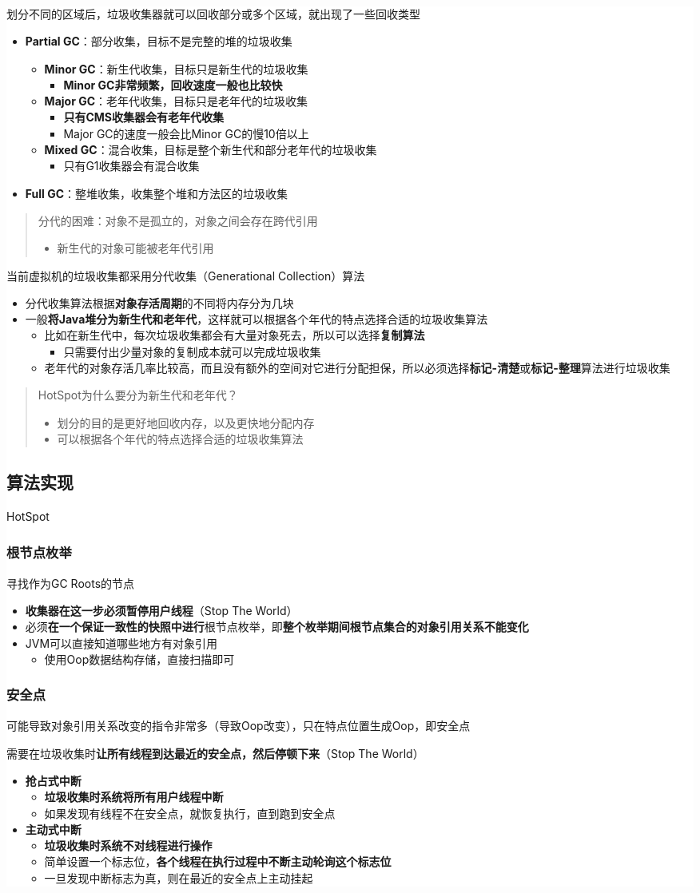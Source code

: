 划分不同的区域后，垃圾收集器就可以回收部分或多个区域，就出现了一些回收类型

- **Partial GC**：部分收集，目标不是完整的堆的垃圾收集

  - **Minor GC**：新生代收集，目标只是新生代的垃圾收集
    - **Minor GC非常频繁，回收速度一般也比较快**
  - **Major GC**：老年代收集，目标只是老年代的垃圾收集
    - **只有CMS收集器会有老年代收集**
    - Major GC的速度一般会比Minor GC的慢10倍以上
  - **Mixed GC**：混合收集，目标是整个新生代和部分老年代的垃圾收集
    - 只有G1收集器会有混合收集
- **Full GC**：整堆收集，收集整个堆和方法区的垃圾收集

> 分代的困难：对象不是孤立的，对象之间会存在跨代引用
>
> - 新生代的对象可能被老年代引用

当前虚拟机的垃圾收集都采用分代收集（Generational Collection）算法

- 分代收集算法根据**对象存活周期**的不同将内存分为几块
- 一般**将Java堆分为新生代和老年代**，这样就可以根据各个年代的特点选择合适的垃圾收集算法
  - 比如在新生代中，每次垃圾收集都会有大量对象死去，所以可以选择**复制算法**
    - 只需要付出少量对象的复制成本就可以完成垃圾收集
  - 老年代的对象存活几率比较高，而且没有额外的空间对它进行分配担保，所以必须选择**标记-清楚**或**标记-整理**算法进行垃圾收集

> HotSpot为什么要分为新生代和老年代？
>
> - 划分的目的是更好地回收内存，以及更快地分配内存
> - 可以根据各个年代的特点选择合适的垃圾收集算法

## 算法实现

HotSpot

### 根节点枚举

寻找作为GC Roots的节点

- **收集器在这一步必须暂停用户线程**（Stop The World）
- 必须**在一个保证一致性的快照中进行**根节点枚举，即**整个枚举期间根节点集合的对象引用关系不能变化**
- JVM可以直接知道哪些地方有对象引用
  - 使用Oop数据结构存储，直接扫描即可

### 安全点

可能导致对象引用关系改变的指令非常多（导致Oop改变），只在特点位置生成Oop，即安全点

需要在垃圾收集时**让所有线程到达最近的安全点，然后停顿下来**（Stop The World）

- **抢占式中断**
  - **垃圾收集时系统将所有用户线程中断**
  - 如果发现有线程不在安全点，就恢复执行，直到跑到安全点
- **主动式中断**
  - **垃圾收集时系统不对线程进行操作**
  - 简单设置一个标志位，**各个线程在执行过程中不断主动轮询这个标志位**
  - 一旦发现中断标志为真，则在最近的安全点上主动挂起
